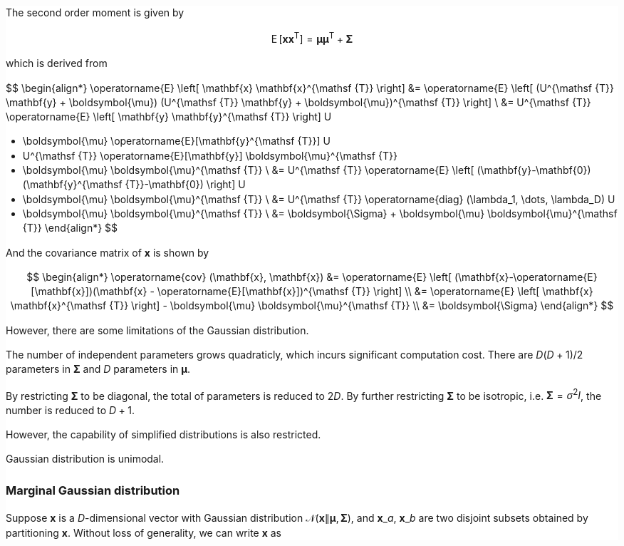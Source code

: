 The second order moment is given by

$$
\operatorname{E} \left[ \mathbf{x} \mathbf{x}^{\mathsf {T}} \right]
= \boldsymbol{\mu} \boldsymbol{\mu}^{\mathsf {T}} + \boldsymbol{\Sigma} \tag{2.62}
$$

which is derived from

$$
\begin{align*}
\operatorname{E} \left[ \mathbf{x} \mathbf{x}^{\mathsf {T}} \right]
&= \operatorname{E} \left[ (U^{\mathsf {T}} \mathbf{y} + \boldsymbol{\mu}) (U^{\mathsf {T}} \mathbf{y} + \boldsymbol{\mu})^{\mathsf {T}} \right] \\
&= U^{\mathsf {T}} \operatorname{E} \left[ \mathbf{y} \mathbf{y}^{\mathsf {T}} \right] U
+ \boldsymbol{\mu} \operatorname{E}[\mathbf{y}^{\mathsf {T}}] U
+ U^{\mathsf {T}} \operatorname{E}[\mathbf{y}] \boldsymbol{\mu}^{\mathsf {T}}
+ \boldsymbol{\mu} \boldsymbol{\mu}^{\mathsf {T}} \\
&= U^{\mathsf {T}} \operatorname{E} \left[ (\mathbf{y}-\mathbf{0}) (\mathbf{y}^{\mathsf {T}}-\mathbf{0}) \right] U
+ \boldsymbol{\mu} \boldsymbol{\mu}^{\mathsf {T}} \\
&= U^{\mathsf {T}} \operatorname{diag} (\lambda_1, \dots, \lambda_D) U
+ \boldsymbol{\mu} \boldsymbol{\mu}^{\mathsf {T}} \\
&= \boldsymbol{\Sigma} + \boldsymbol{\mu} \boldsymbol{\mu}^{\mathsf {T}}
\end{align*}
$$

And the covariance matrix of $\mathbf{x}$ is shown by

$$
\begin{align*}
\operatorname{cov} (\mathbf{x}, \mathbf{x})
&= \operatorname{E} \left[ (\mathbf{x}-\operatorname{E}[\mathbf{x}])(\mathbf{x} - \operatorname{E}[\mathbf{x}])^{\mathsf {T}} \right] \\
&= \operatorname{E} \left[ \mathbf{x} \mathbf{x}^{\mathsf {T}} \right] - \boldsymbol{\mu} \boldsymbol{\mu}^{\mathsf {T}} \\
&= \boldsymbol{\Sigma}
\end{align*}
$$

However, there are some limitations of the Gaussian distribution.

The number of independent parameters grows quadraticly, which incurs significant computation cost. There are $D(D+1)/2$ parameters in $\boldsymbol{\Sigma}$ and $D$ parameters in $\boldsymbol{\mu}$.

By restricting $\boldsymbol{\Sigma}$ to be diagonal, the total of parameters is reduced to $2D$. 
By further restricting $\boldsymbol{\Sigma}$ to be isotropic, i.e. $\boldsymbol{\Sigma} = \sigma^2 I$, the number is reduced to $D+1$.

However, the capability of simplified distributions is also restricted.

Gaussian distribution is unimodal.

### Marginal Gaussian distribution

Suppose $\mathbf{x}$ is a $D$-dimensional vector with Gaussian distribution $\mathcal{N} (\mathbf{x} \| \boldsymbol{\mu}, \boldsymbol{\Sigma})$, 
and $\mathbf{x}\_a$, $\mathbf{x}\_b$ are two disjoint subsets obtained by partitioning $\mathbf{x}$.
Without loss of generality, we can write $\mathbf{x}$ as
